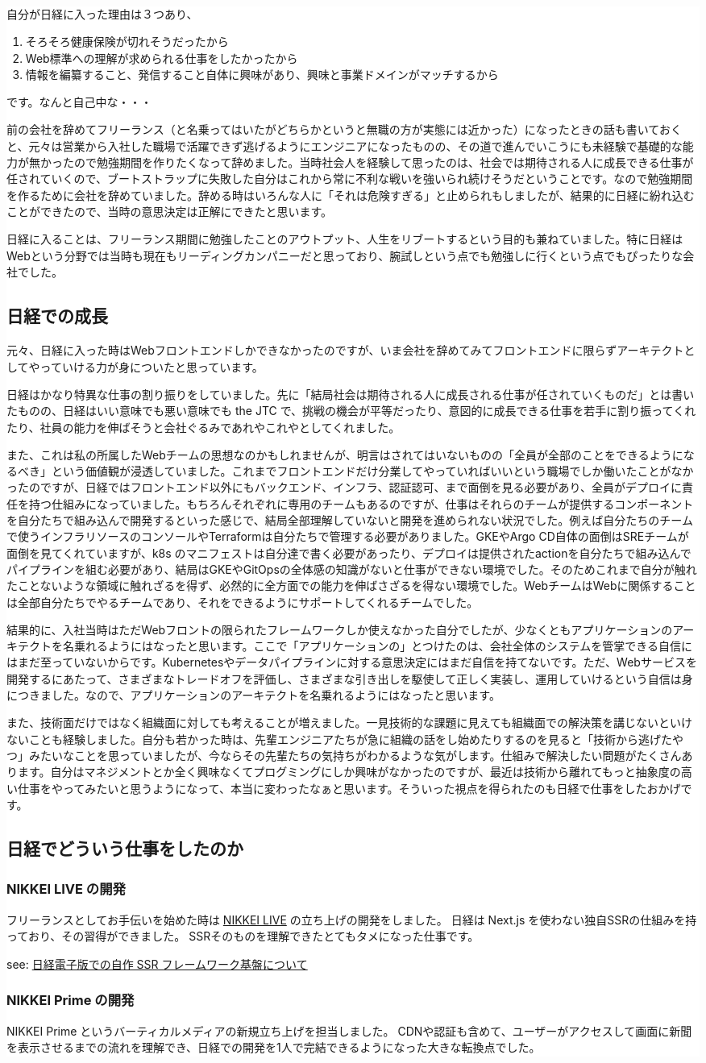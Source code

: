 自分が日経に入った理由は３つあり、

1. そろそろ健康保険が切れそうだったから
2. Web標準への理解が求められる仕事をしたかったから
3. 情報を編纂すること、発信すること自体に興味があり、興味と事業ドメインがマッチするから

です。なんと自己中な・・・

前の会社を辞めてフリーランス（と名乗ってはいたがどちらかというと無職の方が実態には近かった）になったときの話も書いておくと、元々は営業から入社した職場で活躍できず逃げるようにエンジニアになったものの、その道で進んでいこうにも未経験で基礎的な能力が無かったので勉強期間を作りたくなって辞めました。当時社会人を経験して思ったのは、社会では期待される人に成長できる仕事が任されていくので、ブートストラップに失敗した自分はこれから常に不利な戦いを強いられ続けそうだということです。なので勉強期間を作るために会社を辞めていました。辞める時はいろんな人に「それは危険すぎる」と止められもしましたが、結果的に日経に紛れ込むことができたので、当時の意思決定は正解にできたと思います。

日経に入ることは、フリーランス期間に勉強したことのアウトプット、人生をリブートするという目的も兼ねていました。特に日経はWebという分野では当時も現在もリーディングカンパニーだと思っており、腕試しという点でも勉強しに行くという点でもぴったりな会社でした。

## 日経での成長

元々、日経に入った時はWebフロントエンドしかできなかったのですが、いま会社を辞めてみてフロントエンドに限らずアーキテクトとしてやっていける力が身についたと思っています。

日経はかなり特異な仕事の割り振りをしていました。先に「結局社会は期待される人に成長される仕事が任されていくものだ」とは書いたものの、日経はいい意味でも悪い意味でも the JTC で、挑戦の機会が平等だったり、意図的に成長できる仕事を若手に割り振ってくれたり、社員の能力を伸ばそうと会社ぐるみであれやこれやとしてくれました。

また、これは私の所属したWebチームの思想なのかもしれませんが、明言はされてはいないものの「全員が全部のことをできるようになるべき」という価値観が浸透していました。これまでフロントエンドだけ分業してやっていればいいという職場でしか働いたことがなかったのですが、日経ではフロントエンド以外にもバックエンド、インフラ、認証認可、まで面倒を見る必要があり、全員がデプロイに責任を持つ仕組みになっていました。もちろんそれぞれに専用のチームもあるのですが、仕事はそれらのチームが提供するコンポーネントを自分たちで組み込んで開発するといった感じで、結局全部理解していないと開発を進められない状況でした。例えば自分たちのチームで使うインフラリソースのコンソールやTerraformは自分たちで管理する必要がありました。GKEやArgo CD自体の面倒はSREチームが面倒を見てくれていますが、k8s のマニフェストは自分達で書く必要があったり、デプロイは提供されたactionを自分たちで組み込んでパイプラインを組む必要があり、結局はGKEやGitOpsの全体感の知識がないと仕事ができない環境でした。そのためこれまで自分が触れたことないような領域に触れざるを得ず、必然的に全方面での能力を伸ばさざるを得ない環境でした。WebチームはWebに関係することは全部自分たちでやるチームであり、それをできるようにサポートしてくれるチームでした。

結果的に、入社当時はただWebフロントの限られたフレームワークしか使えなかった自分でしたが、少なくともアプリケーションのアーキテクトを名乗れるようにはなったと思います。ここで「アプリケーションの」とつけたのは、会社全体のシステムを管掌できる自信にはまだ至っていないからです。Kubernetesやデータパイプラインに対する意思決定にはまだ自信を持てないです。ただ、Webサービスを開発するにあたって、さまざまなトレードオフを評価し、さまざまな引き出しを駆使して正しく実装し、運用していけるという自信は身につきました。なので、アプリケーションのアーキテクトを名乗れるようにはなったと思います。

また、技術面だけではなく組織面に対しても考えることが増えました。一見技術的な課題に見えても組織面での解決策を講じないといけないことも経験しました。自分も若かった時は、先輩エンジニアたちが急に組織の話をし始めたりするのを見ると「技術から逃げたやつ」みたいなことを思っていましたが、今ならその先輩たちの気持ちがわかるような気がします。仕組みで解決したい問題がたくさんあります。自分はマネジメントとか全く興味なくてプログミングにしか興味がなかったのですが、最近は技術から離れてもっと抽象度の高い仕事をやってみたいと思うようになって、本当に変わったなぁと思います。そういった視点を得られたのも日経で仕事をしたおかげです。

## 日経でどういう仕事をしたのか

### NIKKEI LIVE の開発

フリーランスとしてお手伝いを始めた時は [NIKKEI LIVE](https://www.nikkei.com/live) の立ち上げの開発をしました。
日経は Next.js を使わない独自SSRの仕組みを持っており、その習得ができました。
SSRそのものを理解できたとてもタメになった仕事です。

see: [日経電子版での自作 SSR フレームワーク基盤について](https://hack.nikkei.com/blog/denshiban-ssr/)

### NIKKEI Prime の開発

NIKKEI Prime というバーティカルメディアの新規立ち上げを担当しました。
CDNや認証も含めて、ユーザーがアクセスして画面に新聞を表示させるまでの流れを理解でき、日経での開発を1人で完結できるようになった大きな転換点でした。

